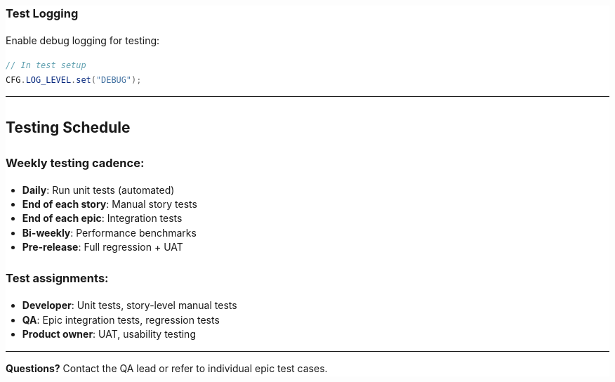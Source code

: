 ### Test Logging
Enable debug logging for testing:

```java
// In test setup
CFG.LOG_LEVEL.set("DEBUG");
```

---

## Testing Schedule

### Weekly testing cadence:
- **Daily**: Run unit tests (automated)
- **End of each story**: Manual story tests
- **End of each epic**: Integration tests
- **Bi-weekly**: Performance benchmarks
- **Pre-release**: Full regression + UAT

### Test assignments:
- **Developer**: Unit tests, story-level manual tests
- **QA**: Epic integration tests, regression tests
- **Product owner**: UAT, usability testing

---

**Questions?** Contact the QA lead or refer to individual epic test cases.
